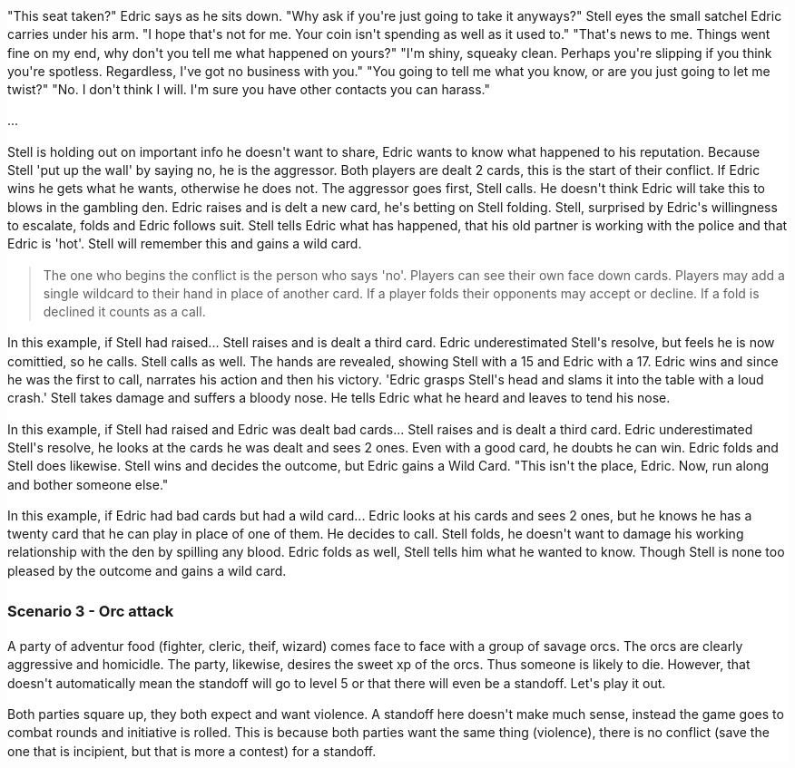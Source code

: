 "This seat taken?" Edric says as he sits down.
"Why ask if you're just going to take it anyways?" Stell eyes the small satchel Edric carries under his arm. "I hope that's not for me. Your coin isn't spending as well as it used to."
"That's news to me. Things went fine on my end, why don't you tell me what happened on yours?"
"I'm shiny, squeaky clean. Perhaps you're slipping if you think you're spotless. Regardless, I've got no business with you."
"You going to tell me what you know, or are you just going to let me twist?"
"No. I don't think I will. I'm sure you have other contacts you can harass."

...

Stell is holding out on important info he doesn't want to share, Edric wants to know what happened to his reputation. Because Stell 'put up the wall' by saying no, he is the aggressor. Both players are dealt 2 cards, this is the start of their conflict. If Edric wins he gets what he wants, otherwise he does not. The aggressor goes first, Stell calls. He doesn't think Edric will take this to blows in the gambling den. Edric raises and is delt a new card, he's betting on Stell folding. Stell, surprised by Edric's willingness to escalate, folds and Edric follows suit. Stell tells Edric what has happened, that his old partner is working with the police and that Edric is 'hot'. Stell will remember this and gains a wild card.

> The one who begins the conflict is the person who says 'no'.
> Players can see their own face down cards. Players may add a single wildcard to their hand in place of another card.
> If a player folds their opponents may accept or decline. If a fold is declined it counts as a call.

In this example, if Stell had raised...
Stell raises and is dealt a third card. Edric underestimated Stell's resolve, but feels he is now comittied, so he calls. Stell calls as well. The hands are revealed, showing Stell with a 15 and Edric with a 17. Edric wins and since he was the first to call, narrates his action and then his victory.
'Edric grasps Stell's head and slams it into the table with a loud crash.' Stell takes damage and suffers a bloody nose. He tells Edric what he heard and leaves to tend his nose.

In this example, if Stell had raised and Edric was dealt bad cards...
Stell raises and is dealt a third card. Edric underestimated Stell's resolve, he looks at the cards he was dealt and sees 2 ones. Even with a good card, he doubts he can win. Edric folds and Stell does likewise. Stell wins and decides the outcome, but Edric gains a Wild Card.
"This isn't the place, Edric. Now, run along and bother someone else."

In this example, if Edric had bad cards but had a wild card...
Edric looks at his cards and sees 2 ones, but he knows he has a twenty card that he can play in place of one of them. He decides to call. Stell folds, he doesn't want to damage his working relationship with the den by spilling any blood. Edric folds as well, Stell tells him what he wanted to know. Though Stell is none too pleased by the outcome and gains a wild card.

### Scenario 3 - Orc attack

A party of adventur food (fighter, cleric, theif, wizard) comes face to face with a group of savage orcs. The orcs are clearly aggressive and homicidle. The party, likewise, desires the sweet xp of the orcs. Thus someone is likely to die. However, that doesn't automatically mean the standoff will go to level 5 or that there will even be a standoff. Let's play it out.

Both parties square up, they both expect and want violence. A standoff here doesn't make much sense, instead the game goes to combat rounds and initiative is rolled. This is because both parties want the same thing (violence), there is no conflict (save the one that is incipient, but that is more a contest) for a standoff.
